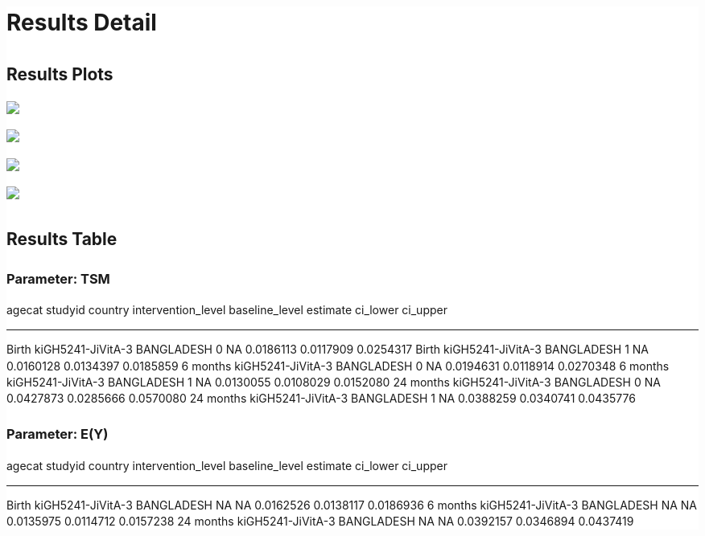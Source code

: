 




# Results Detail

## Results Plots
![](/tmp/c7cad975-92e6-44c4-a21e-3a2a6cc58d60/REPORT_files/figure-html/plot_tsm-1.png)

![](/tmp/c7cad975-92e6-44c4-a21e-3a2a6cc58d60/REPORT_files/figure-html/plot_rr-1.png)



![](/tmp/c7cad975-92e6-44c4-a21e-3a2a6cc58d60/REPORT_files/figure-html/plot_paf-1.png)

![](/tmp/c7cad975-92e6-44c4-a21e-3a2a6cc58d60/REPORT_files/figure-html/plot_par-1.png)

## Results Table

### Parameter: TSM


agecat      studyid             country      intervention_level   baseline_level     estimate    ci_lower    ci_upper
----------  ------------------  -----------  -------------------  ---------------  ----------  ----------  ----------
Birth       kiGH5241-JiVitA-3   BANGLADESH   0                    NA                0.0186113   0.0117909   0.0254317
Birth       kiGH5241-JiVitA-3   BANGLADESH   1                    NA                0.0160128   0.0134397   0.0185859
6 months    kiGH5241-JiVitA-3   BANGLADESH   0                    NA                0.0194631   0.0118914   0.0270348
6 months    kiGH5241-JiVitA-3   BANGLADESH   1                    NA                0.0130055   0.0108029   0.0152080
24 months   kiGH5241-JiVitA-3   BANGLADESH   0                    NA                0.0427873   0.0285666   0.0570080
24 months   kiGH5241-JiVitA-3   BANGLADESH   1                    NA                0.0388259   0.0340741   0.0435776


### Parameter: E(Y)


agecat      studyid             country      intervention_level   baseline_level     estimate    ci_lower    ci_upper
----------  ------------------  -----------  -------------------  ---------------  ----------  ----------  ----------
Birth       kiGH5241-JiVitA-3   BANGLADESH   NA                   NA                0.0162526   0.0138117   0.0186936
6 months    kiGH5241-JiVitA-3   BANGLADESH   NA                   NA                0.0135975   0.0114712   0.0157238
24 months   kiGH5241-JiVitA-3   BANGLADESH   NA                   NA                0.0392157   0.0346894   0.0437419
